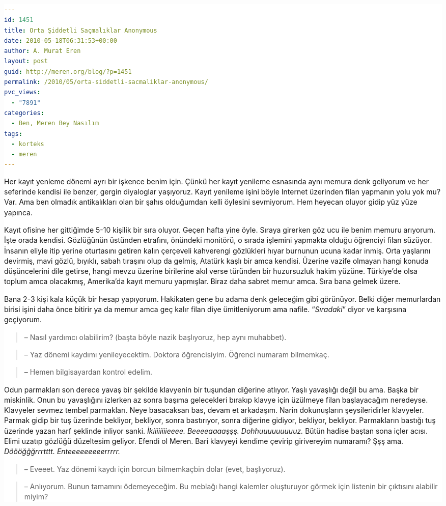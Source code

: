 ```yaml
---
id: 1451
title: Orta Şiddetli Saçmalıklar Anonymous
date: 2010-05-18T06:31:53+00:00
author: A. Murat Eren
layout: post
guid: http://meren.org/blog/?p=1451
permalink: /2010/05/orta-siddetli-sacmaliklar-anonymous/
pvc_views:
  - "7891"
categories:
  - Ben, Meren Bey Nasılım
tags:
  - korteks
  - meren
---
```

Her kayıt yenleme dönemi ayrı bir işkence benim için. Çünkü her kayıt yenileme esnasında aynı memura denk geliyorum ve her seferinde kendisi ile benzer, gergin diyaloglar yaşıyoruz. Kayıt yenileme işini böyle Internet üzerinden filan yapmanın yolu yok mu? Var. Ama ben olmadık antikalıkları olan bir şahıs olduğumdan kelli öylesini sevmiyorum. Hem heyecan oluyor gidip yüz yüze yapınca.

Kayıt ofisine her gittiğimde 5-10 kişilik bir sıra oluyor. Geçen hafta yine öyle. Sıraya girerken göz ucu ile benim memuru arıyorum. İşte orada kendisi. Gözlüğünün üstünden etrafını, önündeki monitörü, o sırada işlemini yapmakta olduğu öğrenciyi filan süzüyor. İnsanın eliyle itip yerine oturtasını getiren kalın çerçeveli kahverengi gözlükleri hıyar burnunun ucuna kadar inmiş. Orta yaşlarını devirmiş, mavi gözlü, bıyıklı, sabah tıraşını olup da gelmiş, Atatürk kaşlı bir amca kendisi. Üzerine vazife olmayan hangi konuda düşüncelerini dile getirse, hangi mevzu üzerine birilerine akıl verse türünden bir huzursuzluk hakim yüzüne. Türkiye&#8217;de olsa toplum amca olacakmış, Amerika&#8217;da kayıt memuru yapmışlar. Biraz daha sabret memur amca. Sıra bana gelmek üzere.

Bana 2-3 kişi kala küçük bir hesap yapıyorum. Hakikaten gene bu adama denk geleceğim gibi görünüyor. Belki diğer memurlardan birisi işini daha önce bitirir ya da memur amca geç kalır filan diye ümitleniyorum ama nafile. &#8220;_Sıradaki_&#8221; diyor ve karşısına geçiyorum.

> &#8211; Nasıl yardımcı olabilirim? (başta böyle nazik başlıyoruz, hep aynı muhabbet).
  
> &#8211; Yaz dönemi kaydımı yenileyecektim. Doktora öğrencisiyim. Öğrenci numaram bilmemkaç.
  
> &#8211; Hemen bilgisayardan kontrol edelim.

Odun parmakları son derece yavaş bir şekilde klavyenin bir tuşundan diğerine atlıyor. Yaşlı yavaşlığı değil bu ama. Başka bir miskinlik. Onun bu yavaşlığını izlerken az sonra başıma gelecekleri bırakıp klavye için üzülmeye filan başlayacağım neredeyse. Klavyeler sevmez tembel parmakları. Neye basacaksan bas, devam et arkadaşım. Narin dokunuşların şeysileridirler klavyeler. Parmak gidip bir tuş üzerinde bekliyor, bekliyor, sonra bastırıyor, sonra diğerine gidiyor, bekliyor, bekliyor. Parmakların bastığı tuş üzerinde yazan harf şeklinde inliyor sanki. _İkiiiiiiiieeee. Beeeeaaaaşşş. Dohhuuuuuuuuuz._ Bütün hadise baştan sona içler acısı. Elimi uzatıp gözlüğü düzeltesim geliyor. Efendi ol Meren. Bari klavyeyi kendime çevirip girivereyim numaramı? Şşş ama. _Döööğğğrrrtttt. Enteeeeeeeeerrrrr._

> &#8211; Eveeet. Yaz dönemi kaydı için borcun bilmemkaçbin dolar (evet, başlıyoruz).
  
> &#8211; Anlıyorum. Bunun tamamını ödemeyeceğim. Bu meblağı hangi kalemler oluşturuyor görmek için listenin bir çıktısını alabilir miyim?
  
